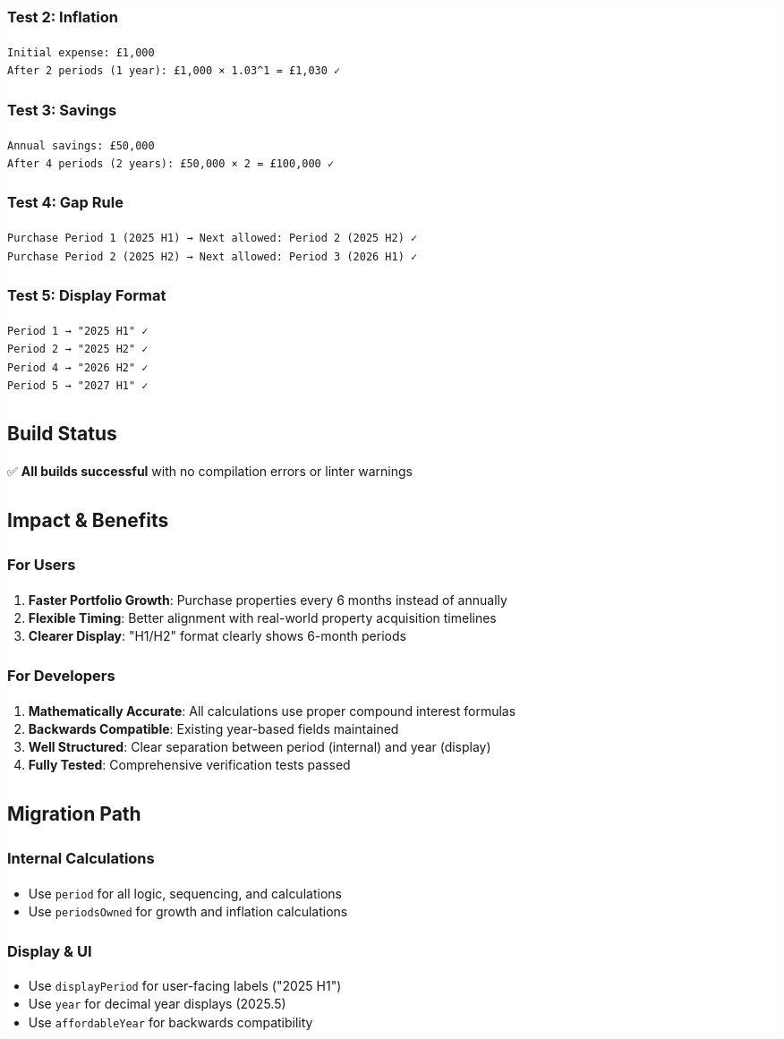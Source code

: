 ### Test 2: Inflation
```
Initial expense: £1,000
After 2 periods (1 year): £1,000 × 1.03^1 = £1,030 ✓
```

### Test 3: Savings
```
Annual savings: £50,000
After 4 periods (2 years): £50,000 × 2 = £100,000 ✓
```

### Test 4: Gap Rule
```
Purchase Period 1 (2025 H1) → Next allowed: Period 2 (2025 H2) ✓
Purchase Period 2 (2025 H2) → Next allowed: Period 3 (2026 H1) ✓
```

### Test 5: Display Format
```
Period 1 → "2025 H1" ✓
Period 2 → "2025 H2" ✓
Period 4 → "2026 H2" ✓
Period 5 → "2027 H1" ✓
```

## Build Status
✅ **All builds successful** with no compilation errors or linter warnings

## Impact & Benefits

### For Users
1. **Faster Portfolio Growth**: Purchase properties every 6 months instead of annually
2. **Flexible Timing**: Better alignment with real-world property acquisition timelines
3. **Clearer Display**: "H1/H2" format clearly shows 6-month periods

### For Developers
1. **Mathematically Accurate**: All calculations use proper compound interest formulas
2. **Backwards Compatible**: Existing year-based fields maintained
3. **Well Structured**: Clear separation between period (internal) and year (display)
4. **Fully Tested**: Comprehensive verification tests passed

## Migration Path

### Internal Calculations
- Use `period` for all logic, sequencing, and calculations
- Use `periodsOwned` for growth and inflation calculations

### Display & UI
- Use `displayPeriod` for user-facing labels ("2025 H1")
- Use `year` for decimal year displays (2025.5)
- Use `affordableYear` for backwards compatibility
